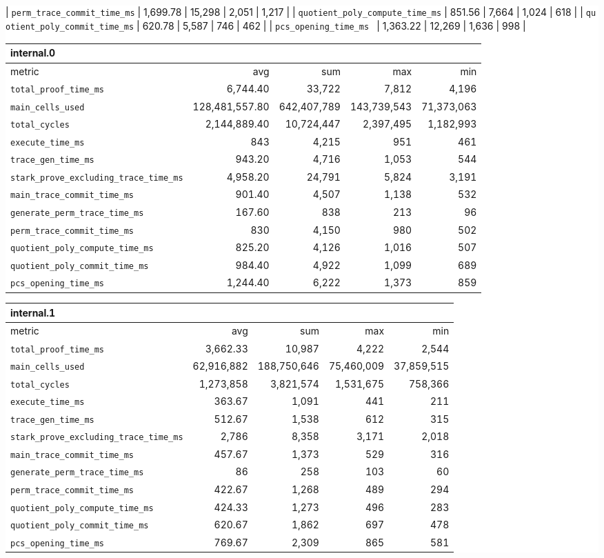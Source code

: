 | `perm_trace_commit_time_ms` |  1,699.78 |  15,298 |  2,051 |  1,217 |
| `quotient_poly_compute_time_ms` |  851.56 |  7,664 |  1,024 |  618 |
| `quotient_poly_commit_time_ms` |  620.78 |  5,587 |  746 |  462 |
| `pcs_opening_time_ms ` |  1,363.22 |  12,269 |  1,636 |  998 |

| internal.0 |||||
|:---|---:|---:|---:|---:|
|metric|avg|sum|max|min|
| `total_proof_time_ms ` |  6,744.40 |  33,722 |  7,812 |  4,196 |
| `main_cells_used     ` |  128,481,557.80 |  642,407,789 |  143,739,543 |  71,373,063 |
| `total_cycles        ` |  2,144,889.40 |  10,724,447 |  2,397,495 |  1,182,993 |
| `execute_time_ms     ` |  843 |  4,215 |  951 |  461 |
| `trace_gen_time_ms   ` |  943.20 |  4,716 |  1,053 |  544 |
| `stark_prove_excluding_trace_time_ms` |  4,958.20 |  24,791 |  5,824 |  3,191 |
| `main_trace_commit_time_ms` |  901.40 |  4,507 |  1,138 |  532 |
| `generate_perm_trace_time_ms` |  167.60 |  838 |  213 |  96 |
| `perm_trace_commit_time_ms` |  830 |  4,150 |  980 |  502 |
| `quotient_poly_compute_time_ms` |  825.20 |  4,126 |  1,016 |  507 |
| `quotient_poly_commit_time_ms` |  984.40 |  4,922 |  1,099 |  689 |
| `pcs_opening_time_ms ` |  1,244.40 |  6,222 |  1,373 |  859 |

| internal.1 |||||
|:---|---:|---:|---:|---:|
|metric|avg|sum|max|min|
| `total_proof_time_ms ` |  3,662.33 |  10,987 |  4,222 |  2,544 |
| `main_cells_used     ` |  62,916,882 |  188,750,646 |  75,460,009 |  37,859,515 |
| `total_cycles        ` |  1,273,858 |  3,821,574 |  1,531,675 |  758,366 |
| `execute_time_ms     ` |  363.67 |  1,091 |  441 |  211 |
| `trace_gen_time_ms   ` |  512.67 |  1,538 |  612 |  315 |
| `stark_prove_excluding_trace_time_ms` |  2,786 |  8,358 |  3,171 |  2,018 |
| `main_trace_commit_time_ms` |  457.67 |  1,373 |  529 |  316 |
| `generate_perm_trace_time_ms` |  86 |  258 |  103 |  60 |
| `perm_trace_commit_time_ms` |  422.67 |  1,268 |  489 |  294 |
| `quotient_poly_compute_time_ms` |  424.33 |  1,273 |  496 |  283 |
| `quotient_poly_commit_time_ms` |  620.67 |  1,862 |  697 |  478 |
| `pcs_opening_time_ms ` |  769.67 |  2,309 |  865 |  581 |
